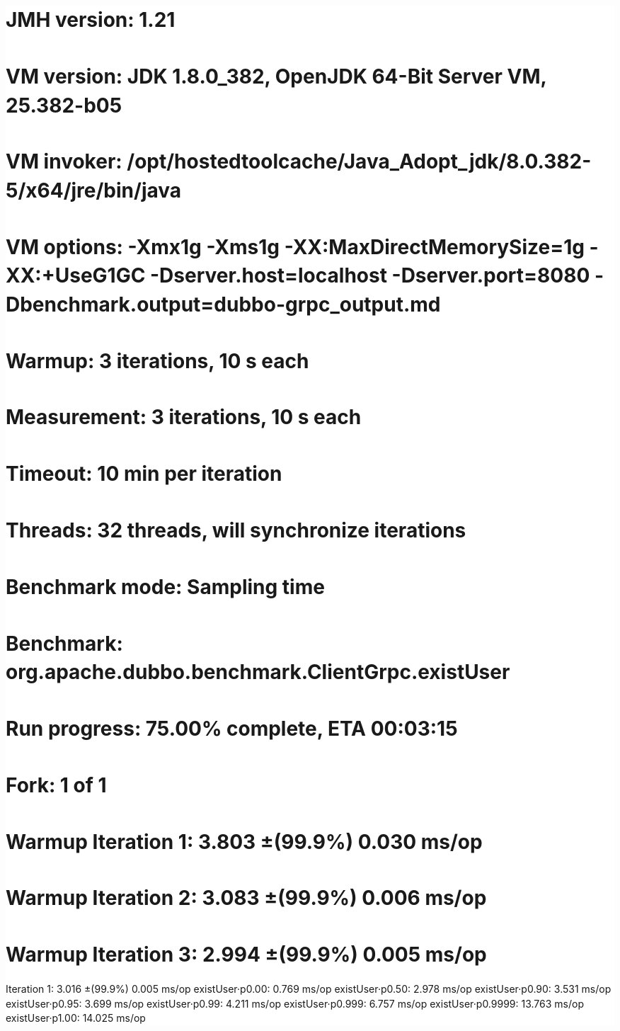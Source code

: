 
# JMH version: 1.21
# VM version: JDK 1.8.0_382, OpenJDK 64-Bit Server VM, 25.382-b05
# VM invoker: /opt/hostedtoolcache/Java_Adopt_jdk/8.0.382-5/x64/jre/bin/java
# VM options: -Xmx1g -Xms1g -XX:MaxDirectMemorySize=1g -XX:+UseG1GC -Dserver.host=localhost -Dserver.port=8080 -Dbenchmark.output=dubbo-grpc_output.md
# Warmup: 3 iterations, 10 s each
# Measurement: 3 iterations, 10 s each
# Timeout: 10 min per iteration
# Threads: 32 threads, will synchronize iterations
# Benchmark mode: Sampling time
# Benchmark: org.apache.dubbo.benchmark.ClientGrpc.existUser

# Run progress: 75.00% complete, ETA 00:03:15
# Fork: 1 of 1
# Warmup Iteration   1: 3.803 ±(99.9%) 0.030 ms/op
# Warmup Iteration   2: 3.083 ±(99.9%) 0.006 ms/op
# Warmup Iteration   3: 2.994 ±(99.9%) 0.005 ms/op
Iteration   1: 3.016 ±(99.9%) 0.005 ms/op
                 existUser·p0.00:   0.769 ms/op
                 existUser·p0.50:   2.978 ms/op
                 existUser·p0.90:   3.531 ms/op
                 existUser·p0.95:   3.699 ms/op
                 existUser·p0.99:   4.211 ms/op
                 existUser·p0.999:  6.757 ms/op
                 existUser·p0.9999: 13.763 ms/op
                 existUser·p1.00:   14.025 ms/op
